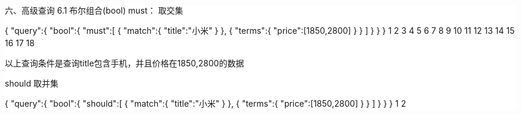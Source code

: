 六、高级查询
6.1 布尔组合(bool)
must： 取交集

{
   "query":{
   		"bool":{
   			"must":[
   			   {
   					"match":{
   			   			"title":"小米"
   			   		}
   			   },
   			   {
   			   		"terms":{
   			   			"price":[1850,2800]
   					}
   			   }
   			]
   		}
   }
}
1
2
3
4
5
6
7
8
9
10
11
12
13
14
15
16
17
18

以上查询条件是查询title包含手机，并且价格在1850,2800的数据

should 取并集

{
   "query":{
   		"bool":{
   			"should":[
   			   {
   					"match":{
   			   			"title":"小米"
   			   		}
   			   },
   			   {
   			   		"terms":{
   			   			"price":[1850,2800]
   					}
   			   }
   			]
   		}
   }
}
1
2